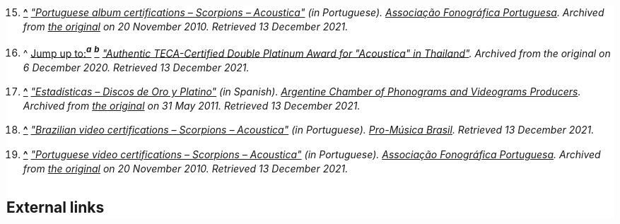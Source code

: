 15. [**^**](https://en.wikipedia.org/wiki/Acoustica_\(Scorpions_album\)#cite_ref-PortugalScorpionsAcousticaalbumCertRef_15-0) [<cite>"Portuguese album certifications – Scorpions – Acoustica"</cite>](https://web.archive.org/web/20101120004030/http://artistas-espectaculos.com/topafp/pt/20075.htm) <cite>(in Portuguese). </cite> [<cite>Associação Fonográfica Portuguesa</cite>](https://en.wikipedia.org/wiki/Associa%C3%A7%C3%A3o_Fonogr%C3%A1fica_Portuguesa)<cite>. Archived from </cite> [<cite>the original</cite>](http://www.artistas-espectaculos.com/topafp/pt/200705.htm) <cite>on 20 November 2010. Retrieved 13 December 2021.</cite>
    
16. ^ [Jump up to:***<sup>a</sup>***](https://en.wikipedia.org/wiki/Acoustica_\(Scorpions_album\)#cite_ref-Plaque_16-0) [***<sup>b</sup>***](https://en.wikipedia.org/wiki/Acoustica_\(Scorpions_album\)#cite_ref-Plaque_16-1) [<cite>"Authentic TECA-Certified Double Platinum Award for "Acoustica" in Thailand"</cite>](https://web.archive.org/web/20201206173731/https://4.bp.blogspot.com/-BIqlIZeXJUU/WqhAyLnE6II/AAAAAAAAvic/KpYpy6BifSsBJAwjFaQgmOq_Y4FuxNAiACLcBGAs/s1600/s-l1600.jpg)<cite>. Archived from the original on 6 December 2020. Retrieved 13 December 2021.</cite>
    
17. [**^**](https://en.wikipedia.org/wiki/Acoustica_\(Scorpions_album\)#cite_ref-17) [<cite>"Estadísticas – Discos de Oro y Platino"</cite>](https://web.archive.org/web/20110531185849/http://www.capif.org.ar/Default.asp?PerDesde_MM=0&PerDesde_AA=0&PerHasta_MM=0&PerHasta_AA=0&interprete=&album=&LanDesde_MM=0&LanDesde_AA=0&LanHasta_MM=0&LanHasta_AA=0&Galardon=P&Tipo=0&ACCION2=+Buscar+&ACCION=Buscar&CO=5&CODOP=ESOP) <cite>(in Spanish). </cite> [<cite>Argentine Chamber of Phonograms and Videograms Producers</cite>](https://en.wikipedia.org/wiki/Argentine_Chamber_of_Phonograms_and_Videograms_Producers)<cite>. Archived from </cite> [<cite>the original</cite>](http://www.capif.org.ar/Default.asp?PerDesde_MM=0&PerDesde_AA=0&PerHasta_MM=0&PerHasta_AA=0&interprete=&album=&LanDesde_MM=0&LanDesde_AA=0&LanHasta_MM=0&LanHasta_AA=0&Galardon=P&Tipo=0&ACCION2=+Buscar+&ACCION=Buscar&CO=5&CODOP=ESOP) <cite>on 31 May 2011. Retrieved 13 December 2021.</cite>
    
18. [**^**](https://en.wikipedia.org/wiki/Acoustica_\(Scorpions_album\)#cite_ref-BrazilScorpionsAcousticavideoCertRef_18-0) [<cite>"Brazilian video certifications – Scorpions – Acoustica"</cite>](https://pro-musicabr.org.br/home/certificados/?busca_artista=Scorpions&busca_tipo_produto=DVD) <cite>(in Portuguese). </cite> [<cite>Pro-Música Brasil</cite>](https://en.wikipedia.org/wiki/Pro-M%C3%BAsica_Brasil)<cite>. Retrieved 13 December 2021.</cite>
    
19. [**^**](https://en.wikipedia.org/wiki/Acoustica_\(Scorpions_album\)#cite_ref-PortugalScorpionsAcousticavideoCertRef_19-0) [<cite>"Portuguese video certifications – Scorpions – Acoustica"</cite>](https://web.archive.org/web/20101120010103/http://artistas-espectaculos.com/topafp/pt/200745.htm) <cite>(in Portuguese). </cite> [<cite>Associação Fonográfica Portuguesa</cite>](https://en.wikipedia.org/wiki/Associa%C3%A7%C3%A3o_Fonogr%C3%A1fica_Portuguesa)<cite>. Archived from </cite> [<cite>the original</cite>](http://www.artistas-espectaculos.com/topafp/pt/200745.htm) <cite>on 20 November 2010. Retrieved 13 December 2021.</cite>
    

## External links